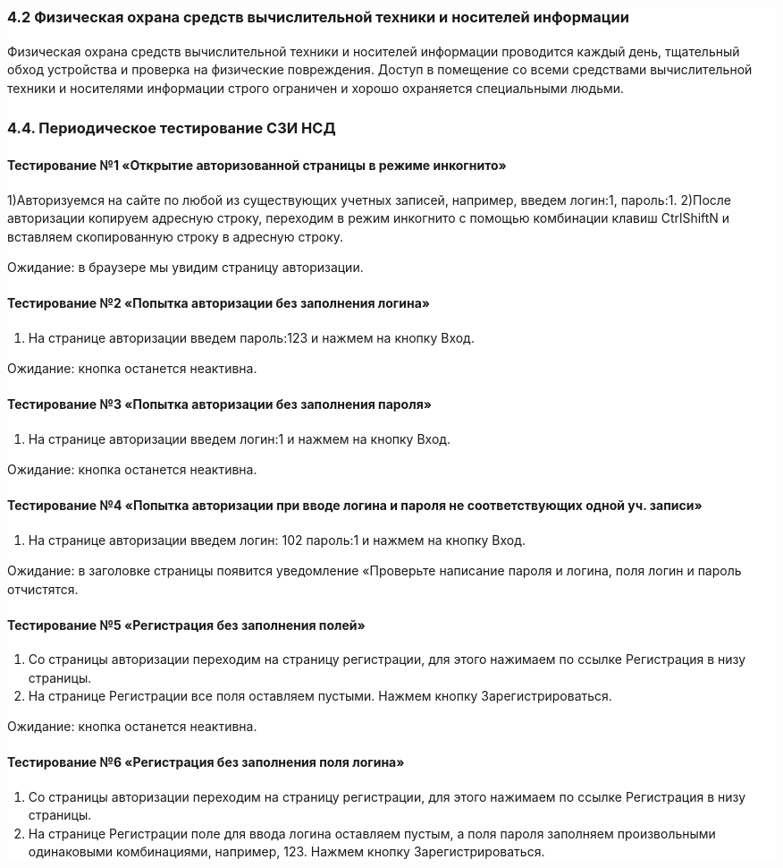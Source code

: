 ### 4.2 Физическая охрана средств вычислительной техники и носителей информации
Физическая охрана средств вычислительной техники и носителей информации проводится каждый день, тщательный обход устройства и проверка на физические повреждения. Доступ в помещение со всеми средствами вычислительной техники и носителями информации строго ограничен и хорошо охраняется специальными людьми.

### 4.4. Периодическое тестирование СЗИ НСД

#### Тестирование №1 «Открытие авторизованной страницы в режиме инкогнито»

1)Авторизуемся на сайте по любой из существующих учетных записей, например, введем логин:1, пароль:1.
2)После авторизации копируем адресную строку, переходим в режим инкогнито с помощью комбинации клавиш CtrlShiftN и вставляем скопированную строку в адресную строку.

  Ожидание: в браузере мы увидим страницу авторизации.

#### Тестирование №2 «Попытка авторизации без заполнения логина»

1)	На странице авторизации введем пароль:123 и нажмем на кнопку Вход.

  Ожидание: кнопка останется неактивна.

#### Тестирование №3 «Попытка авторизации без заполнения пароля»

1)	На странице авторизации введем логин:1 и нажмем на кнопку Вход.

  Ожидание: кнопка останется неактивна.

#### Тестирование №4 «Попытка авторизации при вводе логина и пароля не соответствующих одной уч. записи»

1)	На странице авторизации введем логин: 102 пароль:1 и нажмем на кнопку Вход.

  Ожидание: в заголовке страницы появится уведомление «Проверьте написание пароля и логина, поля логин и пароль отчистятся.

#### Тестирование №5 «Регистрация без заполнения полей»

1)	Со страницы авторизации переходим на страницу регистрации, для этого нажимаем по ссылке Регистрация в низу страницы.
2)	На странице Регистрации все поля оставляем пустыми. Нажмем кнопку Зарегистрироваться.

  Ожидание: кнопка останется неактивна.

#### Тестирование №6 «Регистрация без заполнения поля логина»

1)	Со страницы авторизации переходим на страницу регистрации, для этого нажимаем по ссылке Регистрация в низу страницы.
2)	На странице Регистрации поле для ввода логина оставляем пустым, а поля пароля заполняем произвольными одинаковыми комбинациями, например, 123. Нажмем кнопку Зарегистрироваться.
